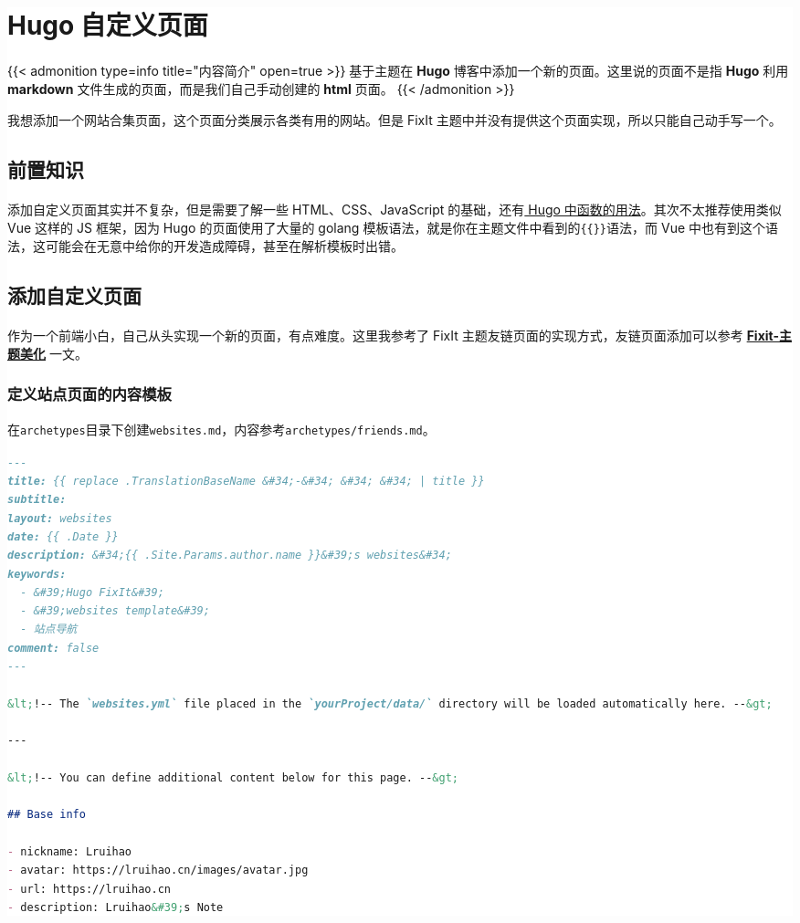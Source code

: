 # Hugo 自定义页面


{{&lt; admonition type=info title=&#34;内容简介&#34; open=true &gt;}}
基于主题在 **Hugo** 博客中添加一个新的页面。这里说的页面不是指 **Hugo** 利用 **markdown** 文件生成的页面，而是我们自己手动创建的 **html** 页面。
{{&lt; /admonition &gt;}}

我想添加一个网站合集页面，这个页面分类展示各类有用的网站。但是 FixIt 主题中并没有提供这个页面实现，所以只能自己动手写一个。

## 前置知识

添加自定义页面其实并不复杂，但是需要了解一些 HTML、CSS、JavaScript 的基础，还有[ Hugo 中函数的用法](https://hugo.opendocs.io/functions/)。其次不太推荐使用类似 Vue 这样的 JS 框架，因为 Hugo 的页面使用了大量的 golang 模板语法，就是你在主题文件中看到的`{{}}`语法，而 Vue 中也有到这个语法，这可能会在无意中给你的开发造成障碍，甚至在解析模板时出错。

## 添加自定义页面

作为一个前端小白，自己从头实现一个新的页面，有点难度。这里我参考了 FixIt 主题友链页面的实现方式，友链页面添加可以参考 [**Fixit-主题美化**](https://benelin.site/posts/hugo-fixit/a9f08a3/) 一文。

### 定义站点页面的内容模板

在`archetypes`目录下创建`websites.md`，内容参考`archetypes/friends.md`。
```md
---
title: {{ replace .TranslationBaseName &#34;-&#34; &#34; &#34; | title }}
subtitle:
layout: websites
date: {{ .Date }}
description: &#34;{{ .Site.Params.author.name }}&#39;s websites&#34;
keywords:
  - &#39;Hugo FixIt&#39;
  - &#39;websites template&#39;
  - 站点导航
comment: false
---

&lt;!-- The `websites.yml` file placed in the `yourProject/data/` directory will be loaded automatically here. --&gt;

---

&lt;!-- You can define additional content below for this page. --&gt;

## Base info

- nickname: Lruihao
- avatar: https://lruihao.cn/images/avatar.jpg
- url: https://lruihao.cn
- description: Lruihao&#39;s Note
```
